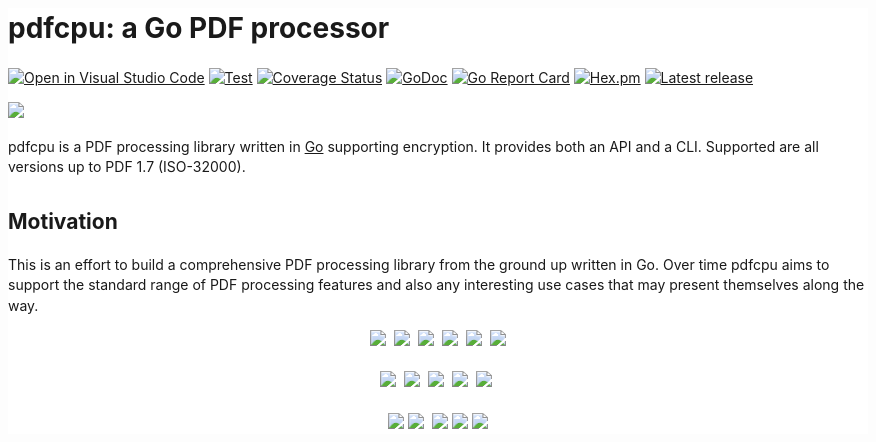 # pdfcpu: a Go PDF processor

[![Open in Visual Studio Code](https://img.shields.io/static/v1?logo=visualstudiocode&label=&message=Open%20in%20Visual%20Studio%20Code&labelColor=2c2c32&color=007acc&logoColor=007acc)](https://open.vscode.dev/pdfcpu/pdfcpu)
[![Test](https://github.com/jpjohnson/pdfcpu/workflows/Test/badge.svg)](https://github.com/jpjohnson/pdfcpu/actions)
[![Coverage Status](https://coveralls.io/repos/github/pdfcpu/pdfcpu/badge.svg?branch=master)](https://coveralls.io/github/pdfcpu/pdfcpu?branch=master)
[![GoDoc](https://godoc.org/github.com/jpjohnson/pdfcpu?status.svg)](https://pkg.go.dev/github.com/jpjohnson/pdfcpu)
[![Go Report Card](https://goreportcard.com/badge/github.com/jpjohnson/pdfcpu)](https://goreportcard.com/report/github.com/jpjohnson/pdfcpu)
[![Hex.pm](https://img.shields.io/hexpm/l/plug.svg)](https://opensource.org/licenses/Apache-2.0)
[![Latest release](https://img.shields.io/github/release/pdfcpu/pdfcpu.svg)](https://github.com/jpjohnson/pdfcpu/releases)

<a href="https://pdfcpu.io"><img src="resources/logoSmall.png" width="150"></a>

pdfcpu is a PDF processing library written in [Go](http://golang.org) supporting encryption.
It provides both an API and a CLI. Supported are all versions up to PDF 1.7 (ISO-32000).

## Motivation

This is an effort to build a comprehensive PDF processing library from the ground up written in Go. Over time pdfcpu aims to support the standard range of PDF processing features and also any interesting use cases that may present themselves along the way.

<p align="center">
  <kbd><a href="https://pdfcpu.io/generate/grid"><img src="resources/gridpdf.png" height="150"></a></kbd>&nbsp;
  <kbd><a href="https://pdfcpu.io/core/watermark"><img src="resources/wmi1abs.png" height="150"></a></kbd>&nbsp;
  <kbd><a href="https://pdfcpu.io/generate/nup"><img src="resources/nup9pdf.png" height="150"></a></kbd>&nbsp;
  <kbd><a href="https://pdfcpu.io/fonts/fonts"><img src="resources/cjkv.png" height="150"></a></kbd>&nbsp;
  <kbd><a href="https://pdfcpu.io/core/stamp"><img src="resources/4exp.png" height="150"></a></kbd>&nbsp;
  <kbd><a href="https://pdfcpu.io/form/form"><img src="resources/form.png" height="150"></a></kbd><br><br>
  <kbd><a href="https://pdfcpu.io/generate/create"><img src="resources/table.png" height="100"></a></kbd>&nbsp;
  <kbd><a href="https://pdfcpu.io/core/stamp"><img src="resources/sti.png" height="150"></a></kbd>&nbsp;
  <kbd><img src="resources/hold3.png" height="150"></kbd>&nbsp;
  <kbd><a href="https://pdfcpu.io/core/watermark"><img src="resources/wmi4.png" height="150"></a></kbd>&nbsp;
  <kbd><a href="https://pdfcpu.io/generate/create"><img src="resources/imagebox.png" height="100"></a></kbd>&nbsp;<br><br>
  <kbd><a href="https://pdfcpu.io/generate/booklet"><img src="resources/book2A4p1.png" height="150"></a></kbd>
  <kbd><a href="https://pdfcpu.io/core/stamp"><img src="resources/stp.png" height="150"></a></kbd>&nbsp;
  <kbd><a href="https://pdfcpu.io/generate/grid"><img src="resources/gridimg.png" height="150"></a></kbd>
  <kbd><a href="https://pdfcpu.io/core/stamp"><img src="resources/stRoundBorder.png" height="150"></a></kbd>
  <kbd><a href="https://pdfcpu.io/generate/booklet"><img src="resources/book4A4p1.png" height="150"></a></kbd>
</p>
